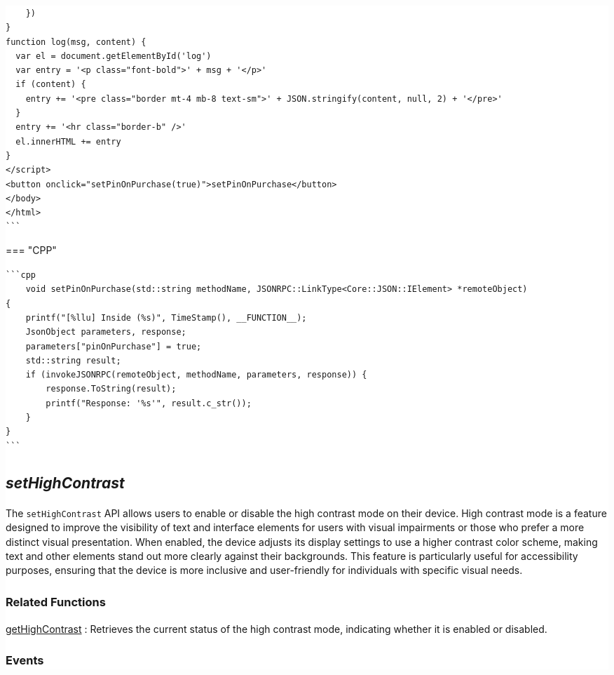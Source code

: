         })
    }
    function log(msg, content) {
      var el = document.getElementById('log')
      var entry = '<p class="font-bold">' + msg + '</p>'
      if (content) {
        entry += '<pre class="border mt-4 mb-8 text-sm">' + JSON.stringify(content, null, 2) + '</pre>'
      }
      entry += '<hr class="border-b" />'
      el.innerHTML += entry
    }
    </script>
    <button onclick="setPinOnPurchase(true)">setPinOnPurchase</button>
    </body>
    </html>
    ```
    
=== "CPP"

    ```cpp
        void setPinOnPurchase(std::string methodName, JSONRPC::LinkType<Core::JSON::IElement> *remoteObject)
    {
        printf("[%llu] Inside (%s)", TimeStamp(), __FUNCTION__);
        JsonObject parameters, response;
        parameters["pinOnPurchase"] = true;
        std::string result;
        if (invokeJSONRPC(remoteObject, methodName, parameters, response)) {
            response.ToString(result);
            printf("Response: '%s'", result.c_str());
        }
    }
    ```
    

<a name="setHighContrast"></a>
## *setHighContrast*


The `setHighContrast` API allows users to enable or disable the high contrast mode on their device. High contrast mode is a feature designed to improve the visibility of text and interface elements for users with visual impairments or those who prefer a more distinct visual presentation. When enabled, the device adjusts its display settings to use a higher contrast color scheme, making text and other elements stand out more clearly against their backgrounds. This feature is particularly useful for accessibility purposes, ensuring that the device is more inclusive and user-friendly for individuals with specific visual needs.

### Related Functions  
[getHighContrast](#getHighContrast) : Retrieves the current status of the high contrast mode, indicating whether it is enabled or disabled.

### Events
